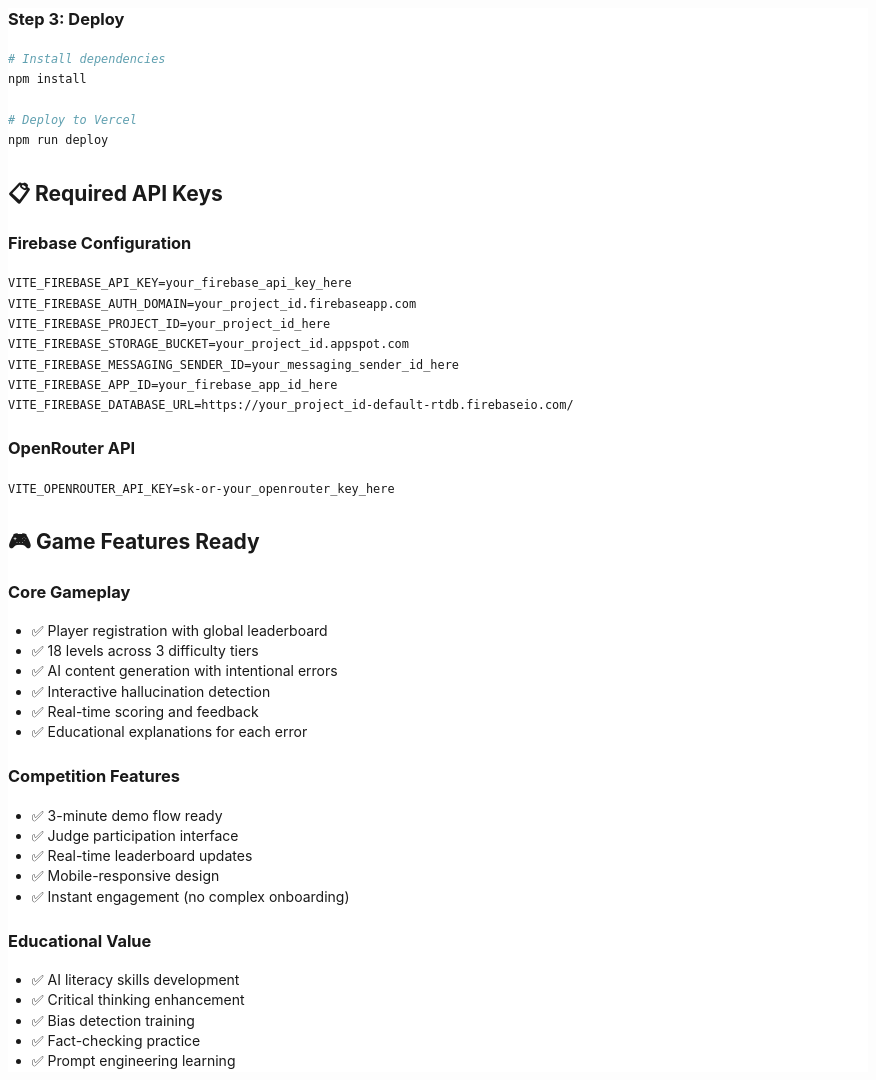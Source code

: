 ### Step 3: Deploy

```bash
# Install dependencies
npm install

# Deploy to Vercel
npm run deploy
```

## 📋 Required API Keys

### Firebase Configuration

```env
VITE_FIREBASE_API_KEY=your_firebase_api_key_here
VITE_FIREBASE_AUTH_DOMAIN=your_project_id.firebaseapp.com
VITE_FIREBASE_PROJECT_ID=your_project_id_here
VITE_FIREBASE_STORAGE_BUCKET=your_project_id.appspot.com
VITE_FIREBASE_MESSAGING_SENDER_ID=your_messaging_sender_id_here
VITE_FIREBASE_APP_ID=your_firebase_app_id_here
VITE_FIREBASE_DATABASE_URL=https://your_project_id-default-rtdb.firebaseio.com/
```

### OpenRouter API

```env
VITE_OPENROUTER_API_KEY=sk-or-your_openrouter_key_here
```

## 🎮 Game Features Ready

### Core Gameplay

- ✅ Player registration with global leaderboard
- ✅ 18 levels across 3 difficulty tiers
- ✅ AI content generation with intentional errors
- ✅ Interactive hallucination detection
- ✅ Real-time scoring and feedback
- ✅ Educational explanations for each error

### Competition Features

- ✅ 3-minute demo flow ready
- ✅ Judge participation interface
- ✅ Real-time leaderboard updates
- ✅ Mobile-responsive design
- ✅ Instant engagement (no complex onboarding)

### Educational Value

- ✅ AI literacy skills development
- ✅ Critical thinking enhancement
- ✅ Bias detection training
- ✅ Fact-checking practice
- ✅ Prompt engineering learning
